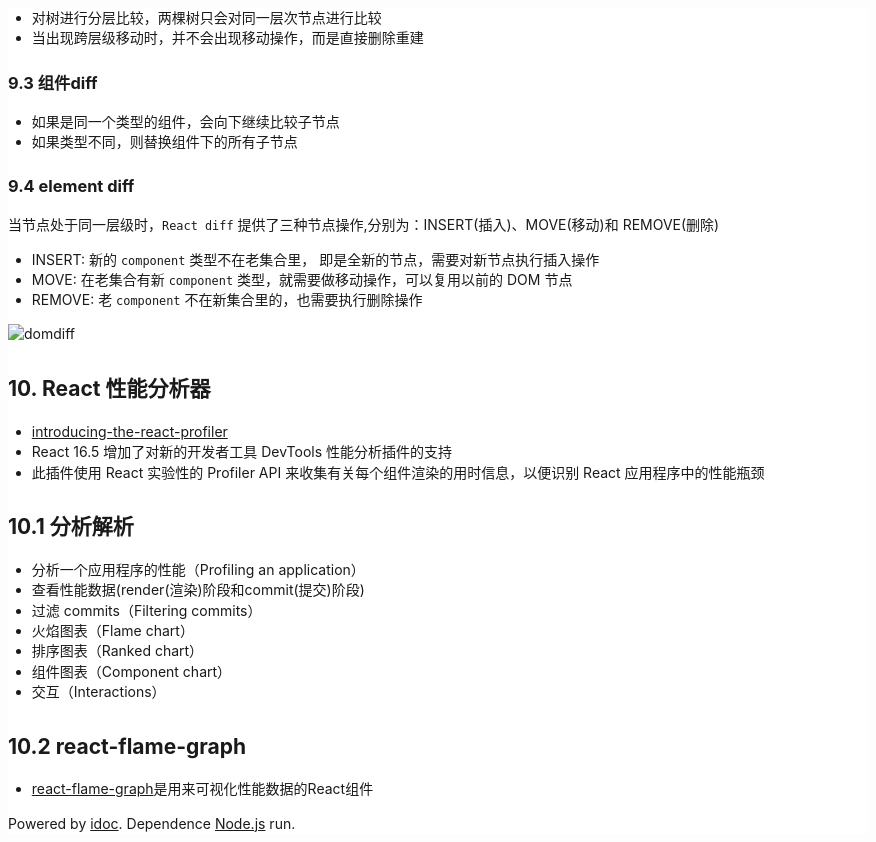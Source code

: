 -   对树进行分层比较，两棵树只会对同一层次节点进行比较
-   当出现跨层级移动时，并不会出现移动操作，而是直接删除重建

### 9.3 组件diff

-   如果是同一个类型的组件，会向下继续比较子节点
-   如果类型不同，则替换组件下的所有子节点

### 9.4 element diff

当节点处于同一层级时，`React diff` 提供了三种节点操作,分别为：INSERT(插入)、MOVE(移动)和 REMOVE(删除)

-   INSERT: 新的 `component` 类型不在老集合里， 即是全新的节点，需要对新节点执行插入操作
-   MOVE: 在老集合有新 `component` 类型，就需要做移动操作，可以复用以前的 DOM 节点
-   REMOVE: 老 `component` 不在新集合里的，也需要执行删除操作

![domdiff](http://img.zhufengpeixun.cn/domdiff.png)

## 10\. React 性能分析器

-   [introducing-the-react-profiler](http://react.html.cn/blog/2018/09/10/introducing-the-react-profiler.html)
-   React 16.5 增加了对新的开发者工具 DevTools 性能分析插件的支持
-   此插件使用 React 实验性的 Profiler API 来收集有关每个组件渲染的用时信息，以便识别 React 应用程序中的性能瓶颈

## 10.1 分析解析

-   分析一个应用程序的性能（Profiling an application）
-   查看性能数据(render(渲染)阶段和commit(提交)阶段)
-   过滤 commits（Filtering commits）
-   火焰图表（Flame chart）
-   排序图表（Ranked chart）
-   组件图表（Component chart）
-   交互（Interactions）

## 10.2 react-flame-graph

-   [react-flame-graph](https://github.com/bvaughn/react-flame-graph)是用来可视化性能数据的React组件

Powered by [idoc](https://github.com/jaywcjlove/idoc). Dependence [Node.js](https://nodejs.org) run.